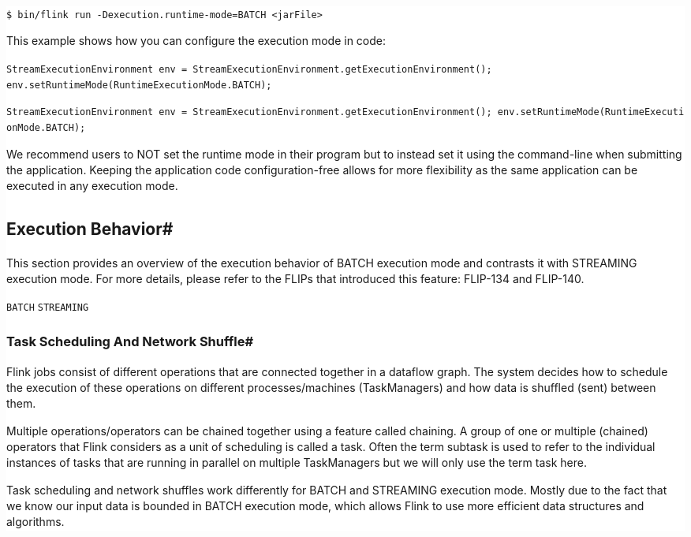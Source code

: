 `$ bin/flink run -Dexecution.runtime-mode=BATCH <jarFile>
`

This example shows how you can configure the execution mode in code:


```
StreamExecutionEnvironment env = StreamExecutionEnvironment.getExecutionEnvironment();
env.setRuntimeMode(RuntimeExecutionMode.BATCH);

```

`StreamExecutionEnvironment env = StreamExecutionEnvironment.getExecutionEnvironment();
env.setRuntimeMode(RuntimeExecutionMode.BATCH);
`

> 
  We recommend users to NOT set the runtime mode in their program but to instead
set it using the command-line when submitting the application. Keeping the
application code configuration-free allows for more flexibility as the same
application can be executed in any execution mode.



## Execution Behavior#


This section provides an overview of the execution behavior of BATCH
execution mode and contrasts it with STREAMING execution mode. For more
details, please refer to the FLIPs that introduced this feature:
FLIP-134 and
FLIP-140.

`BATCH`
`STREAMING`

### Task Scheduling And Network Shuffle#


Flink jobs consist of different operations that are connected together in a
dataflow graph. The system decides how to schedule the execution of these
operations on different processes/machines (TaskManagers) and how data is
shuffled (sent) between them.


Multiple operations/operators can be chained together using a feature called
chaining.
A group of one or multiple (chained)
operators that Flink considers as a unit of scheduling is called a task.
Often the term subtask is used to refer to the individual instances of tasks
that are running in parallel on multiple TaskManagers but we will only use the
term task here.


Task scheduling and network shuffles work differently for BATCH and
STREAMING execution mode. Mostly due to the fact that we know our input data
is bounded in BATCH execution mode, which allows Flink to use more efficient
data structures and algorithms.
